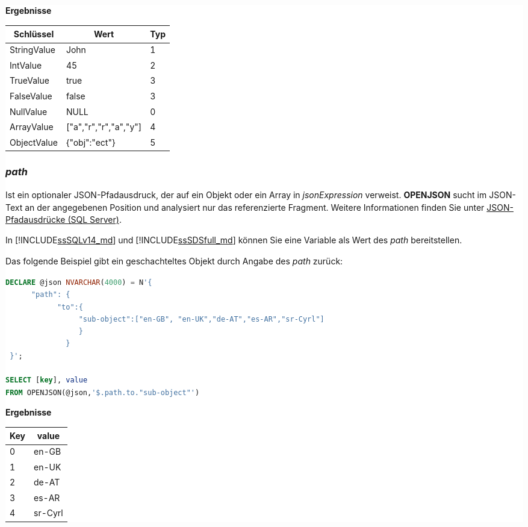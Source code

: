 **Ergebnisse**  
  
|Schlüssel|Wert|Typ|  
|---------|-----------|----------|  
|StringValue|John|1|  
|IntValue|45|2|  
|TrueValue|true|3|  
|FalseValue|false|3|  
|NullValue|NULL|0|  
|ArrayValue|["a","r","r","a","y"]|4|  
|ObjectValue|{"obj":"ect"}|5|  

### <a name="path"></a>*path*  
Ist ein optionaler JSON-Pfadausdruck, der auf ein Objekt oder ein Array in *jsonExpression* verweist. **OPENJSON** sucht im JSON-Text an der angegebenen Position und analysiert nur das referenzierte Fragment. Weitere Informationen finden Sie unter [JSON-Pfadausdrücke &#40;SQL Server&#41;](../../relational-databases/json/json-path-expressions-sql-server.md).

In [!INCLUDE[ssSQLv14_md](../../includes/sssqlv14-md.md)] und [!INCLUDE[ssSDSfull_md](../../includes/sssdsfull-md.md)] können Sie eine Variable als Wert des *path* bereitstellen.
  
Das folgende Beispiel gibt ein geschachteltes Objekt durch Angabe des *path* zurück:  

```sql  
DECLARE @json NVARCHAR(4000) = N'{  
      "path": {  
            "to":{  
                 "sub-object":["en-GB", "en-UK","de-AT","es-AR","sr-Cyrl"]  
                 }  
              }  
 }';

SELECT [key], value
FROM OPENJSON(@json,'$.path.to."sub-object"')
```  
  
 **Ergebnisse**  
  
|Key|value|  
|---------|-----------|  
|0|en-GB|  
|1|en-UK|  
|2|de-AT|  
|3|es-AR|  
|4|sr-Cyrl|  
 